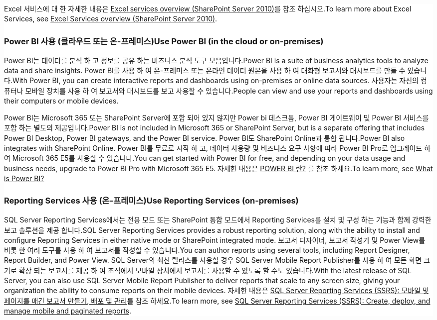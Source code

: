 <span data-ttu-id="82d88-233">Excel 서비스에 대 한 자세한 내용은 [Excel services overview (SharePoint Server 2010)](https://go.microsoft.com/fwlink/?linkid=841362)를 참조 하십시오.</span><span class="sxs-lookup"><span data-stu-id="82d88-233">To learn more about Excel Services, see [Excel Services overview (SharePoint Server 2010)](https://go.microsoft.com/fwlink/?linkid=841362).</span></span>
  
### <a name="use-power-bi-in-the-cloud-or-on-premises"></a><span data-ttu-id="82d88-234">Power BI 사용 (클라우드 또는 온-프레미스)</span><span class="sxs-lookup"><span data-stu-id="82d88-234">Use Power BI (in the cloud or on-premises)</span></span>

<span data-ttu-id="82d88-235">Power BI는 데이터를 분석 하 고 정보를 공유 하는 비즈니스 분석 도구 모음입니다.</span><span class="sxs-lookup"><span data-stu-id="82d88-235">Power BI is a suite of business analytics tools to analyze data and share insights.</span></span> <span data-ttu-id="82d88-236">Power BI를 사용 하 여 온-프레미스 또는 온라인 데이터 원본을 사용 하 여 대화형 보고서와 대시보드를 만들 수 있습니다.</span><span class="sxs-lookup"><span data-stu-id="82d88-236">With Power BI, you can create interactive reports and dashboards using on-premises or online data sources.</span></span> <span data-ttu-id="82d88-237">사용자는 자신의 컴퓨터나 모바일 장치를 사용 하 여 보고서와 대시보드를 보고 사용할 수 있습니다.</span><span class="sxs-lookup"><span data-stu-id="82d88-237">People can view and use your reports and dashboards using their computers or mobile devices.</span></span>
  
<span data-ttu-id="82d88-238">Power BI는 Microsoft 365 또는 SharePoint Server에 포함 되어 있지 않지만 Power bi 데스크톱, Power BI 게이트웨이 및 Power BI 서비스를 포함 하는 별도의 제공입니다.</span><span class="sxs-lookup"><span data-stu-id="82d88-238">Power BI is not included in Microsoft 365 or SharePoint Server, but is a separate offering that includes Power BI Desktop, Power BI gateways, and the Power BI service.</span></span> <span data-ttu-id="82d88-239">Power BI도 SharePoint Online과 통합 됩니다.</span><span class="sxs-lookup"><span data-stu-id="82d88-239">Power BI also integrates with SharePoint Online.</span></span> <span data-ttu-id="82d88-240">Power BI를 무료로 시작 하 고, 데이터 사용량 및 비즈니스 요구 사항에 따라 Power BI Pro로 업그레이드 하 여 Microsoft 365 E5를 사용할 수 있습니다.</span><span class="sxs-lookup"><span data-stu-id="82d88-240">You can get started with Power BI for free, and depending on your data usage and business needs, upgrade to Power BI Pro with Microsoft 365 E5.</span></span> <span data-ttu-id="82d88-241">자세한 내용은 [POWER BI 란?](https://go.microsoft.com/fwlink/?linkid=841341) 를 참조 하세요.</span><span class="sxs-lookup"><span data-stu-id="82d88-241">To learn more, see [What is Power BI?](https://go.microsoft.com/fwlink/?linkid=841341)</span></span>
  
### <a name="use-reporting-services-on-premises"></a><span data-ttu-id="82d88-242">Reporting Services 사용 (온-프레미스)</span><span class="sxs-lookup"><span data-stu-id="82d88-242">Use Reporting Services (on-premises)</span></span>

<span data-ttu-id="82d88-243">SQL Server Reporting Services에서는 전용 모드 또는 SharePoint 통합 모드에서 Reporting Services를 설치 및 구성 하는 기능과 함께 강력한 보고 솔루션을 제공 합니다.</span><span class="sxs-lookup"><span data-stu-id="82d88-243">SQL Server Reporting Services provides a robust reporting solution, along with the ability to install and configure Reporting Services in either native mode or SharePoint integrated mode.</span></span> <span data-ttu-id="82d88-244">보고서 디자이너, 보고서 작성기 및 Power View를 비롯 한 여러 도구를 사용 하 여 보고서를 작성할 수 있습니다.</span><span class="sxs-lookup"><span data-stu-id="82d88-244">You can author reports using several tools, including Report Designer, Report Builder, and Power View.</span></span> <span data-ttu-id="82d88-245">SQL Server의 최신 릴리스를 사용할 경우 SQL Server Mobile Report Publisher를 사용 하 여 모든 화면 크기로 확장 되는 보고서를 제공 하 여 조직에서 모바일 장치에서 보고서를 사용할 수 있도록 할 수도 있습니다.</span><span class="sxs-lookup"><span data-stu-id="82d88-245">With the latest release of SQL Server, you can also use SQL Server Mobile Report Publisher to deliver reports that scale to any screen size, giving your organization the ability to consume reports on their mobile devices.</span></span> <span data-ttu-id="82d88-246">자세한 내용은 [SQL Server Reporting Services (SSRS): 모바일 및 페이지를 매긴 보고서 만들기, 배포 및 관리](https://go.microsoft.com/fwlink/?linkid=841342)를 참조 하세요.</span><span class="sxs-lookup"><span data-stu-id="82d88-246">To learn more, see [SQL Server Reporting Services (SSRS): Create, deploy, and manage mobile and paginated reports](https://go.microsoft.com/fwlink/?linkid=841342).</span></span>
  